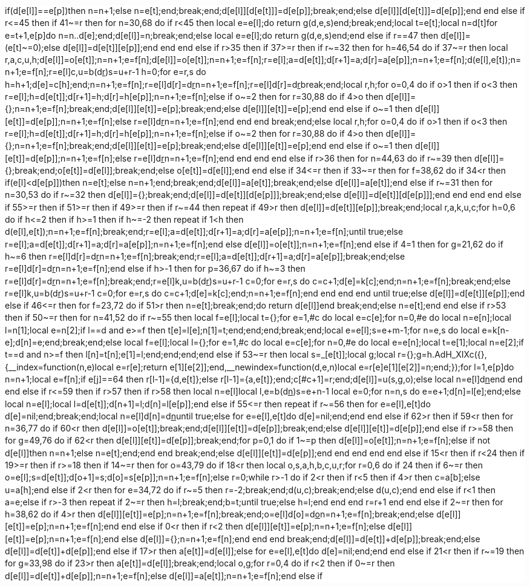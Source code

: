 if(d[e[l]]==e[p])then n=n+1;else n=e[t];end;break;end;d[e[l]][d[e[t]]]=d[e[p]];break;end;else d[e[l]][d[e[t]]]=d[e[p]];end end else if r<=45 then if 41~=r then for n=30,68 do if r<45 then local e=e[l];do return g(d,e,s)end;break;end;local t=e[t];local n=d[t]for e=t+1,e[p]do n=n..d[e];end;d[e[l]]=n;break;end;else local e=e[l];do return g(d,e,s)end;end else if r==47 then d[e[l]]=(e[t]~=0);else d[e[l]]=d[e[t]][e[p]];end end end else if r>35 then if 37>=r then if r~=32 then for h=46,54 do if 37~=r then local r,a,c,u,h;d[e[l]]=o[e[t]];n=n+1;e=f[n];d[e[l]]=o[e[t]];n=n+1;e=f[n];r=e[l];a=d[e[t]];d[r+1]=a;d[r]=a[e[p]];n=n+1;e=f[n];d(e[l],e[t]);n=n+1;e=f[n];r=e[l]c,u=b(d[r](g(d,r+1,e[t])))s=u+r-1 h=0;for e=r,s do h=h+1;d[e]=c[h];end;n=n+1;e=f[n];r=e[l]d[r]=d[r](g(d,r+1,s))n=n+1;e=f[n];r=e[l]d[r]=d[r]()break;end;local r,h;for o=0,4 do if o>1 then if o<3 then r=e[l];h=d[e[t]];d[r+1]=h;d[r]=h[e[p]];n=n+1;e=f[n];else if o~=2 then for r=30,88 do if 4>o then d[e[l]]={};n=n+1;e=f[n];break;end;d[e[l]][e[t]]=e[p];break;end;else d[e[l]][e[t]]=e[p];end end else if o~=1 then d[e[l]][e[t]]=d[e[p]];n=n+1;e=f[n];else r=e[l]d[r](g(d,r+1,e[t]))n=n+1;e=f[n];end end end break;end;else local r,h;for o=0,4 do if o>1 then if o<3 then r=e[l];h=d[e[t]];d[r+1]=h;d[r]=h[e[p]];n=n+1;e=f[n];else if o~=2 then for r=30,88 do if 4>o then d[e[l]]={};n=n+1;e=f[n];break;end;d[e[l]][e[t]]=e[p];break;end;else d[e[l]][e[t]]=e[p];end end else if o~=1 then d[e[l]][e[t]]=d[e[p]];n=n+1;e=f[n];else r=e[l]d[r](g(d,r+1,e[t]))n=n+1;e=f[n];end end end end else if r>36 then for n=44,63 do if r~=39 then d[e[l]]={};break;end;o[e[t]]=d[e[l]];break;end;else o[e[t]]=d[e[l]];end end else if 34<=r then if 33~=r then for f=38,62 do if 34<r then if(e[l]<d[e[p]])then n=e[t];else n=n+1;end;break;end;d[e[l]]=a[e[t]];break;end;else d[e[l]]=a[e[t]];end else if r~=31 then for n=30,53 do if r~=32 then d[e[l]]={};break;end;d[e[l]]=d[e[t]][d[e[p]]];break;end;else d[e[l]]=d[e[t]][d[e[p]]];end end end end else if 55>=r then if 51>=r then if 49>=r then if r~=44 then repeat if 49>r then d[e[l]]=d[e[t]][e[p]];break;end;local r,a,k,u,c;for h=0,6 do if h<=2 then if h>=1 then if h~=-2 then repeat if 1<h then d(e[l],e[t]);n=n+1;e=f[n];break;end;r=e[l];a=d[e[t]];d[r+1]=a;d[r]=a[e[p]];n=n+1;e=f[n];until true;else r=e[l];a=d[e[t]];d[r+1]=a;d[r]=a[e[p]];n=n+1;e=f[n];end else d[e[l]]=o[e[t]];n=n+1;e=f[n];end else if 4<h then if h>=1 then for g=21,62 do if h~=6 then r=e[l]d[r]=d[r]()n=n+1;e=f[n];break;end;r=e[l];a=d[e[t]];d[r+1]=a;d[r]=a[e[p]];break;end;else r=e[l]d[r]=d[r]()n=n+1;e=f[n];end else if h>-1 then for p=36,67 do if h~=3 then r=e[l]d[r]=d[r](g(d,r+1,s))n=n+1;e=f[n];break;end;r=e[l]k,u=b(d[r](g(d,r+1,e[t])))s=u+r-1 c=0;for e=r,s do c=c+1;d[e]=k[c];end;n=n+1;e=f[n];break;end;else r=e[l]k,u=b(d[r](g(d,r+1,e[t])))s=u+r-1 c=0;for e=r,s do c=c+1;d[e]=k[c];end;n=n+1;e=f[n];end end end end until true;else d[e[l]]=d[e[t]][e[p]];end else if 46<=r then for f=23,72 do if 51>r then n=e[t];break;end;do return d[e[l]]end break;end;else n=e[t];end end else if r>53 then if 50~=r then for n=41,52 do if r~=55 then local f=e[l];local t={};for e=1,#c do local e=c[e];for n=0,#e do local n=e[n];local l=n[1];local e=n[2];if l==d and e>=f then t[e]=l[e];n[1]=t;end;end;end;break;end;local e=e[l];s=e+m-1;for n=e,s do local e=k[n-e];d[n]=e;end;break;end;else local f=e[l];local l={};for e=1,#c do local e=c[e];for n=0,#e do local e=e[n];local t=e[1];local n=e[2];if t==d and n>=f then l[n]=t[n];e[1]=l;end;end;end;end else if 53~=r then local s=_[e[t]];local g;local r={};g=h.AdH_XIXc({},{__index=function(n,e)local e=r[e];return e[1][e[2]];end,__newindex=function(d,e,n)local e=r[e]e[1][e[2]]=n;end;});for l=1,e[p]do n=n+1;local e=f[n];if e[j]==64 then r[l-1]={d,e[t]};else r[l-1]={a,e[t]};end;c[#c+1]=r;end;d[e[l]]=u(s,g,o);else local n=e[l]d[n](g(d,n+1,e[t]))end end end else if r<=59 then if r>57 then if r>58 then local n=e[l]local l,e=b(d[n](g(d,n+1,e[t])))s=e+n-1 local e=0;for n=n,s do e=e+1;d[n]=l[e];end;else local n=e[l];local l=d[e[t]];d[n+1]=l;d[n]=l[e[p]];end else if 55<=r then repeat if r~=56 then for e=e[l],e[t]do d[e]=nil;end;break;end;local n=e[l]d[n]=d[n](g(d,n+1,e[t]))until true;else for e=e[l],e[t]do d[e]=nil;end;end end else if 62>r then if 59<r then for n=36,77 do if 60<r then d[e[l]]=o[e[t]];break;end;d[e[l]][e[t]]=d[e[p]];break;end;else d[e[l]][e[t]]=d[e[p]];end else if r>=58 then for g=49,76 do if 62<r then d[e[l]][e[t]]=d[e[p]];break;end;for p=0,1 do if 1~=p then d[e[l]]=o[e[t]];n=n+1;e=f[n];else if not d[e[l]]then n=n+1;else n=e[t];end;end end break;end;else d[e[l]][e[t]]=d[e[p]];end end end end end else if 15<r then if r<24 then if 19>=r then if r>=18 then if 14~=r then for o=43,79 do if 18<r then local o,s,a,h,b,c,u,r;for r=0,6 do if 2<r then if r>4 then if 6~=r then o=e[l];s=d[e[t]];d[o+1]=s;d[o]=s[e[p]];n=n+1;e=f[n];else r=0;while r>-1 do if 2<r then if r<5 then if 4>r then c=a[b];else u=a[h];end else if 2<r then for e=34,72 do if r~=5 then r=-2;break;end;d(u,c);break;end;else d(u,c);end end else if r<1 then a=e;else if r>-3 then repeat if 2~=r then h=l;break;end;b=t;until true;else h=l;end end end r=r+1 end end else if 2~=r then for h=38,62 do if 4>r then d[e[l]][e[t]]=e[p];n=n+1;e=f[n];break;end;o=e[l]d[o]=d[o](g(d,o+1,e[t]))n=n+1;e=f[n];break;end;else d[e[l]][e[t]]=e[p];n=n+1;e=f[n];end end else if 0<r then if r<2 then d[e[l]][e[t]]=e[p];n=n+1;e=f[n];else d[e[l]][e[t]]=e[p];n=n+1;e=f[n];end else d[e[l]]={};n=n+1;e=f[n];end end end break;end;d[e[l]]=d[e[t]]+d[e[p]];break;end;else d[e[l]]=d[e[t]]+d[e[p]];end else if 17>r then a[e[t]]=d[e[l]];else for e=e[l],e[t]do d[e]=nil;end;end end else if 21<r then if r~=19 then for g=33,98 do if 23>r then a[e[t]]=d[e[l]];break;end;local o,g;for r=0,4 do if r<2 then if 0~=r then d[e[l]]=d[e[t]]+d[e[p]];n=n+1;e=f[n];else d[e[l]]=a[e[t]];n=n+1;e=f[n];end else if